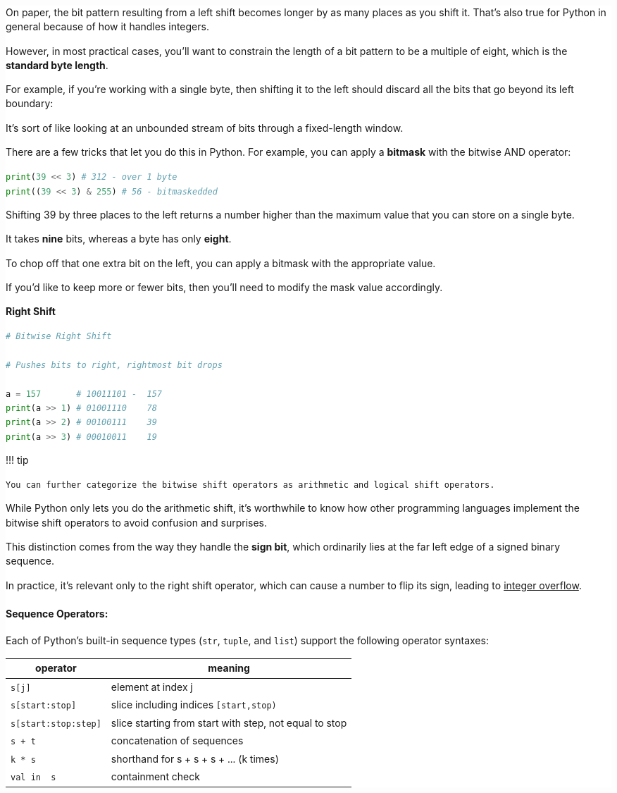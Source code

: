 On paper, the bit pattern resulting from a left shift becomes longer by as many places as you shift it. That’s also true for Python in general because of how it handles integers.

However, in most practical cases, you’ll want to constrain the length of a bit pattern to be a multiple of eight, which is the **standard byte length**.

For example, if you’re working with a single byte, then shifting it to the left should discard all the bits that go beyond its left boundary:

It’s sort of like looking at an unbounded stream of bits through a fixed-length window.

There are a few tricks that let you do this in Python. For example, you can apply a **bitmask** with the bitwise AND operator:

``` py
print(39 << 3) # 312 - over 1 byte
print((39 << 3) & 255) # 56 - bitmaskedded
```

Shifting 39 by three places to the left returns a number higher than the maximum value that you can store on a single byte.

It takes **nine** bits, whereas a byte has only **eight**. 

To chop off that one extra bit on the left, you can apply a bitmask with the appropriate value.

If you’d like to keep more or fewer bits, then you’ll need to modify the mask value accordingly.

**Right Shift**

``` py
# Bitwise Right Shift

# Pushes bits to right, rightmost bit drops

a = 157       # 10011101 -  157
print(a >> 1) # 01001110    78
print(a >> 2) # 00100111    39
print(a >> 3) # 00010011    19
```

!!! tip

	You can further categorize the bitwise shift operators as arithmetic and logical shift operators. 

While Python only lets you do the arithmetic shift, it’s worthwhile to know how other programming languages implement the bitwise shift operators to avoid confusion and surprises.

This distinction comes from the way they handle the **sign bit**, which ordinarily lies at the far left edge of a signed binary sequence. 

In practice, it’s relevant only to the right shift operator, which can cause a number to flip its sign, leading to [integer overflow](https://en.wikipedia.org/wiki/Integer_overflow).

#### Sequence Operators: 

Each of Python’s built-in sequence types (`str`, `tuple`, and `list`) support the following operator syntaxes:  

|operator|meaning|
|-|-|
|`s[j]`| element at index j|  
|`s[start:stop]`| slice including indices `[start,stop)` |
| `s[start:stop:step]` | slice starting from start with step, not equal to stop |
| `s + t` | concatenation of sequences  |
| `k * s` | shorthand for s + s + s + ... (k times)  |
| `val in  s` | containment check  |